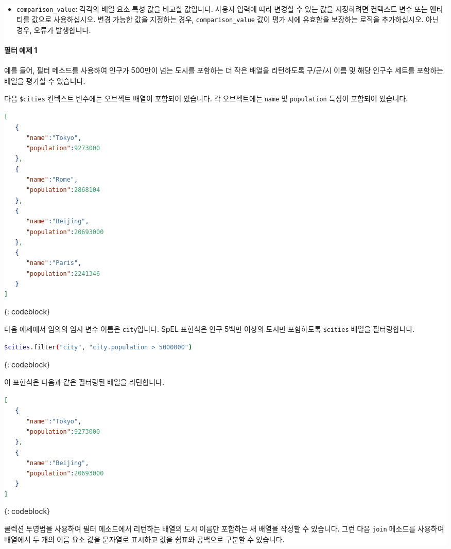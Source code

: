 - `comparison_value`: 각각의 배열 요소 특성 값을 비교할 값입니다. 사용자 입력에 따라 변경할 수 있는 값을 지정하려면 컨텍스트 변수 또는 엔티티를 값으로 사용하십시오. 변경 가능한 값을 지정하는 경우, `comparison_value` 값이 평가 시에 유효함을 보장하는 로직을 추가하십시오. 아닌 경우, 오류가 발생합니다.

#### 필터 예제 1

예를 들어, 필터 메소드를 사용하여 인구가 500만이 넘는 도시를 포함하는 더 작은 배열을 리턴하도록 구/군/시 이름 및 해당 인구수 세트를 포함하는 배열을 평가할 수 있습니다.

다음 `$cities` 컨텍스트 변수에는 오브젝트 배열이 포함되어 있습니다. 각 오브젝트에는 `name` 및 `population` 특성이 포함되어 있습니다.

```json
[
   {
      "name":"Tokyo",
      "population":9273000
   },
   {
      "name":"Rome",
      "population":2868104
   },
   {
      "name":"Beijing",
      "population":20693000
   },
   {
      "name":"Paris",
      "population":2241346
   }
]
```
{: codeblock}

다음 예제에서 임의의 임시 변수 이름은 `city`입니다. SpEL 표현식은 인구 5백만 이상의 도시만 포함하도록 `$cities` 배열을 필터링합니다.

```bash
$cities.filter("city", "city.population > 5000000")
```
{: codeblock}

이 표현식은 다음과 같은 필터링된 배열을 리턴합니다.

```json
[
   {
      "name":"Tokyo",
      "population":9273000
   },
   {
      "name":"Beijing",
      "population":20693000
   }
]
```
{: codeblock}

콜렉션 투영법을 사용하여 필터 메소드에서 리턴하는 배열의 도시 이름만 포함하는 새 배열을 작성할 수 있습니다. 그런 다음 `join` 메소드를 사용하여 배열에서 두 개의 이름 요소 값을 문자열로 표시하고 값을 쉼표와 공백으로 구분할 수 있습니다.
